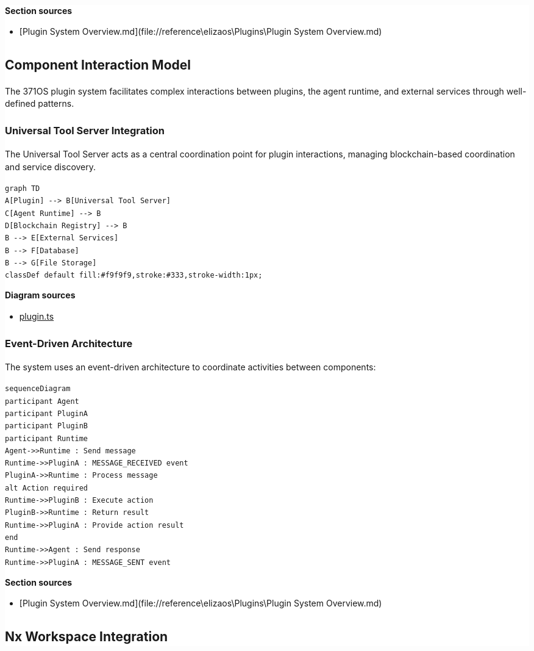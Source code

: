 **Section sources**
- [Plugin System Overview.md](file://reference\elizaos\Plugins\Plugin System Overview.md)

## Component Interaction Model

The 371OS plugin system facilitates complex interactions between plugins, the agent runtime, and external services through well-defined patterns.

### Universal Tool Server Integration

The Universal Tool Server acts as a central coordination point for plugin interactions, managing blockchain-based coordination and service discovery.

```
graph TD
A[Plugin] --> B[Universal Tool Server]
C[Agent Runtime] --> B
D[Blockchain Registry] --> B
B --> E[External Services]
B --> F[Database]
B --> G[File Storage]
classDef default fill:#f9f9f9,stroke:#333,stroke-width:1px;
```

**Diagram sources**
- [plugin.ts](file://os-workspace\packages\nx-workspace\src\plugin.ts)

### Event-Driven Architecture

The system uses an event-driven architecture to coordinate activities between components:

```
sequenceDiagram
participant Agent
participant PluginA
participant PluginB
participant Runtime
Agent->>Runtime : Send message
Runtime->>PluginA : MESSAGE_RECEIVED event
PluginA->>Runtime : Process message
alt Action required
Runtime->>PluginB : Execute action
PluginB->>Runtime : Return result
Runtime->>PluginA : Provide action result
end
Runtime->>Agent : Send response
Runtime->>PluginA : MESSAGE_SENT event
```

**Section sources**
- [Plugin System Overview.md](file://reference\elizaos\Plugins\Plugin System Overview.md)

## Nx Workspace Integration
